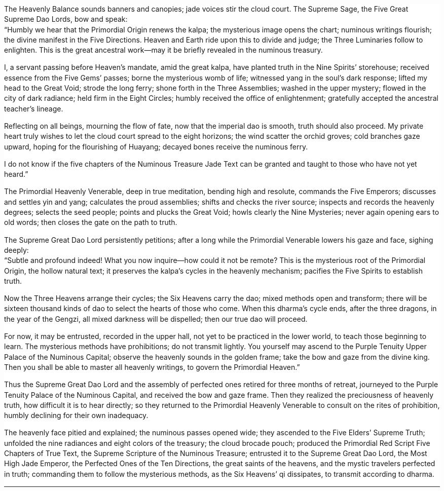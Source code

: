The Heavenly Balance sounds banners and canopies; jade voices stir the cloud court. The Supreme Sage, the Five Great Supreme Dao Lords, bow and speak:  
“Humbly we hear that the Primordial Origin renews the kalpa; the mysterious image opens the chart; numinous writings flourish; the divine manifest in the Five Directions. Heaven and Earth ride upon this to divide and judge; the Three Luminaries follow to enlighten. This is the great ancestral work—may it be briefly revealed in the numinous treasury.

I, a servant passing before Heaven’s mandate, amid the great kalpa, have planted truth in the Nine Spirits’ storehouse; received essence from the Five Gems’ passes; borne the mysterious womb of life; witnessed yang in the soul’s dark response; lifted my head to the Great Void; strode the long ferry; shone forth in the Three Assemblies; washed in the upper mystery; flowed in the city of dark radiance; held firm in the Eight Circles; humbly received the office of enlightenment; gratefully accepted the ancestral teacher’s lineage.

Reflecting on all beings, mourning the flow of fate, now that the imperial dao is smooth, truth should also proceed. My private heart truly wishes to let the cloud court spread to the eight horizons; the wind scatter the orchid groves; cold branches gaze upward, hoping for the flourishing of Huayang; decayed bones receive the numinous ferry.

I do not know if the five chapters of the Numinous Treasure Jade Text can be granted and taught to those who have not yet heard.”

The Primordial Heavenly Venerable, deep in true meditation, bending high and resolute, commands the Five Emperors; discusses and settles yin and yang; calculates the proud assemblies; shifts and checks the river source; inspects and records the heavenly degrees; selects the seed people; points and plucks the Great Void; howls clearly the Nine Mysteries; never again opening ears to old words; then closes the gate on the path to truth.

The Supreme Great Dao Lord persistently petitions; after a long while the Primordial Venerable lowers his gaze and face, sighing deeply:  
“Subtle and profound indeed! What you now inquire—how could it not be remote? This is the mysterious root of the Primordial Origin, the hollow natural text; it preserves the kalpa’s cycles in the heavenly mechanism; pacifies the Five Spirits to establish truth.

Now the Three Heavens arrange their cycles; the Six Heavens carry the dao; mixed methods open and transform; there will be sixteen thousand kinds of dao to select the hearts of those who come. When this dharma’s cycle ends, after the three dragons, in the year of the Gengzi, all mixed darkness will be dispelled; then our true dao will proceed.

For now, it may be entrusted, recorded in the upper hall, not yet to be practiced in the lower world, to teach those beginning to learn. The mysterious methods have prohibitions; do not transmit lightly. You yourself may ascend to the Purple Tenuity Upper Palace of the Numinous Capital; observe the heavenly sounds in the golden frame; take the bow and gaze from the divine king. Then you shall be able to master all heavenly writings, to govern the Primordial Heaven.”

Thus the Supreme Great Dao Lord and the assembly of perfected ones retired for three months of retreat, journeyed to the Purple Tenuity Palace of the Numinous Capital, and received the bow and gaze frame. Then they realized the preciousness of heavenly truth, how difficult it is to hear directly; so they returned to the Primordial Heavenly Venerable to consult on the rites of prohibition, humbly declining for their own inadequacy.

The heavenly face pitied and explained; the numinous passes opened wide; they ascended to the Five Elders’ Supreme Truth; unfolded the nine radiances and eight colors of the treasury; the cloud brocade pouch; produced the Primordial Red Script Five Chapters of True Text, the Supreme Scripture of the Numinous Treasure; entrusted it to the Supreme Great Dao Lord, the Most High Jade Emperor, the Perfected Ones of the Ten Directions, the great saints of the heavens, and the mystic travelers perfected in truth; commanding them to follow the mysterious methods, as the Six Heavens’ qi dissipates, to transmit according to dharma.

---